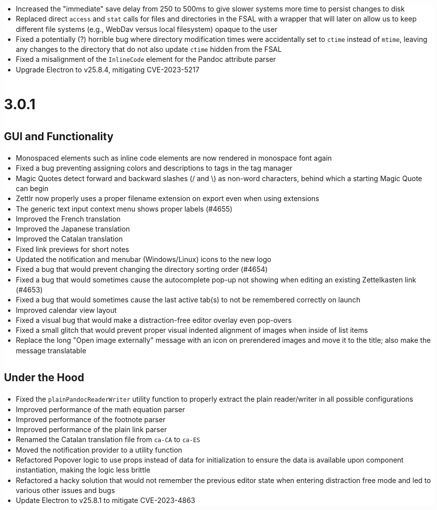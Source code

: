 - Increased the "immediate" save delay from 250 to 500ms to give slower systems
  more time to persist changes to disk
- Replaced direct `access` and `stat` calls for files and directories in the
  FSAL with a wrapper that will later on allow us to keep different file systems
  (e.g., WebDav versus local filesystem) opaque to the user
- Fixed a potentially (?) horrible bug where directory modification times were
  accidentally set to `ctime` instead of `mtime`, leaving any changes to the
  directory that do not also update `ctime` hidden from the FSAL
- Fixed a misalignment of the `InlineCode` element for the Pandoc attribute
  parser
- Upgrade Electron to v25.8.4, mitigating CVE-2023-5217

# 3.0.1

## GUI and Functionality

- Monospaced elements such as inline code elements are now rendered in monospace
  font again
- Fixed a bug preventing assigning colors and descriptions to tags in the tag
  manager
- Magic Quotes detect forward and backward slashes (/ and \\) as non-word
  characters, behind which a starting Magic Quote can begin
- Zettlr now properly uses a proper filename extension on export even when using
  extensions
- The generic text input context menu shows proper labels (#4655)
- Improved the French translation
- Improved the Japanese translation
- Improved the Catalan translation
- Fixed link previews for short notes
- Updated the notification and menubar (Windows/Linux) icons to the new logo
- Fixed a bug that would prevent changing the directory sorting order (#4654)
- Fixed a bug that would sometimes cause the autocomplete pop-up not showing
  when editing an existing Zettelkasten link (#4653)
- Fixed a bug that would sometimes cause the last active tab(s) to not be
  remembered correctly on launch
- Improved calendar view layout
- Fixed a visual bug that would make a distraction-free editor overlay even
  pop-overs
- Fixed a small glitch that would prevent proper visual indented alignment of
  images when inside of list items
- Replace the long "Open image externally" message with an icon on prerendered
  images and move it to the title; also make the message translatable

## Under the Hood

- Fixed the `plainPandocReaderWriter` utility function to properly extract the
  plain reader/writer in all possible configurations
- Improved performance of the math equation parser
- Improved performance of the footnote parser
- Improved performance of the plain link parser
- Renamed the Catalan translation file from `ca-CA` to `ca-ES`
- Moved the notification provider to a utility function
- Refactored Popover logic to use props instead of data for initialization to
  ensure the data is available upon component instantiation, making the logic
  less brittle
- Refactored a hacky solution that would not remember the previous editor state
  when entering distraction free mode and led to various other issues and bugs
- Update Electron to v25.8.1 to mitigate CVE-2023-4863
